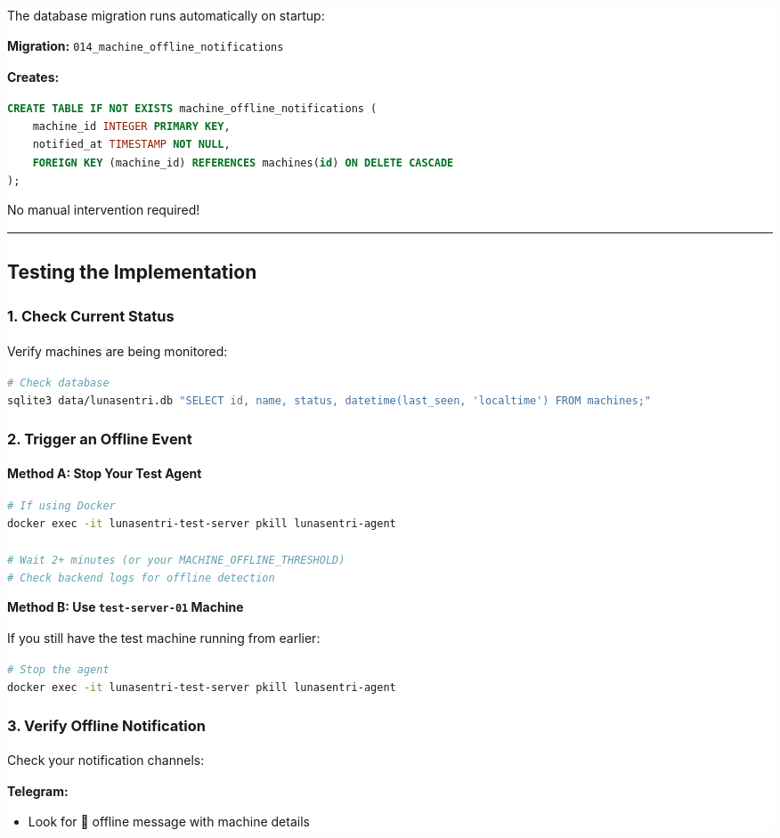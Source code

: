 The database migration runs automatically on startup:

**Migration:** `014_machine_offline_notifications`

**Creates:**
```sql
CREATE TABLE IF NOT EXISTS machine_offline_notifications (
    machine_id INTEGER PRIMARY KEY,
    notified_at TIMESTAMP NOT NULL,
    FOREIGN KEY (machine_id) REFERENCES machines(id) ON DELETE CASCADE
);
```

No manual intervention required!

---

## Testing the Implementation

### 1. Check Current Status

Verify machines are being monitored:

```bash
# Check database
sqlite3 data/lunasentri.db "SELECT id, name, status, datetime(last_seen, 'localtime') FROM machines;"
```

### 2. Trigger an Offline Event

**Method A: Stop Your Test Agent**

```bash
# If using Docker
docker exec -it lunasentri-test-server pkill lunasentri-agent

# Wait 2+ minutes (or your MACHINE_OFFLINE_THRESHOLD)
# Check backend logs for offline detection
```

**Method B: Use `test-server-01` Machine**

If you still have the test machine running from earlier:

```bash
# Stop the agent
docker exec -it lunasentri-test-server pkill lunasentri-agent
```

### 3. Verify Offline Notification

Check your notification channels:

**Telegram:**
- Look for 🔴 offline message with machine details
